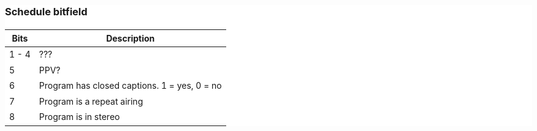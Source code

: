 ### Schedule bitfield

| Bits | Description |
|---|---|
| 1 - 4 | ??? |
| 5 | PPV? |
| 6 | Program has closed captions. 1 = yes, 0 = no |
| 7 | Program is a repeat airing |
| 8 | Program is in stereo |
